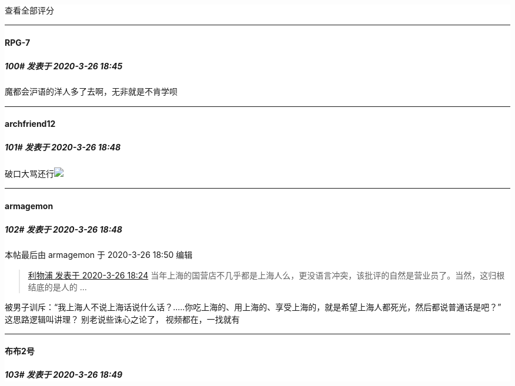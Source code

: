 

查看全部评分






*****

####  RPG-7  
##### 100#       发表于 2020-3-26 18:45




魔都会沪语的洋人多了去啊，无非就是不肯学呗







*****

####  archfriend12  
##### 101#       发表于 2020-3-26 18:48




破口大骂还行<img src="https://static.saraba1st.com/image/smiley/face2017/067.png" referrerpolicy="no-referrer">







*****

####  armagemon  
##### 102#       发表于 2020-3-26 18:48



 本帖最后由 armagemon 于 2020-3-26 18:50 编辑 
<blockquote><a href="httphttps://bbs.saraba1st.com/2b/forum.php?mod=redirect&amp;goto=findpost&amp;pid=46882482&amp;ptid=1920975" target="_blank">利物浦 发表于 2020-3-26 18:24</a>
当年上海的国营店不几乎都是上海人么，更没语言冲突，该批评的自然是营业员了。当然，这归根结底的是人的 ...</blockquote>
被男子训斥：“我上海人不说上海话说什么话？.....你吃上海的、用上海的、享受上海的，就是希望上海人都死光，然后都说普通话是吧？”
  
这思路逻辑叫讲理？
别老说些诛心之论了，
视频都在，一找就有







*****

####  布布2号  
##### 103#       发表于 2020-3-26 18:49

